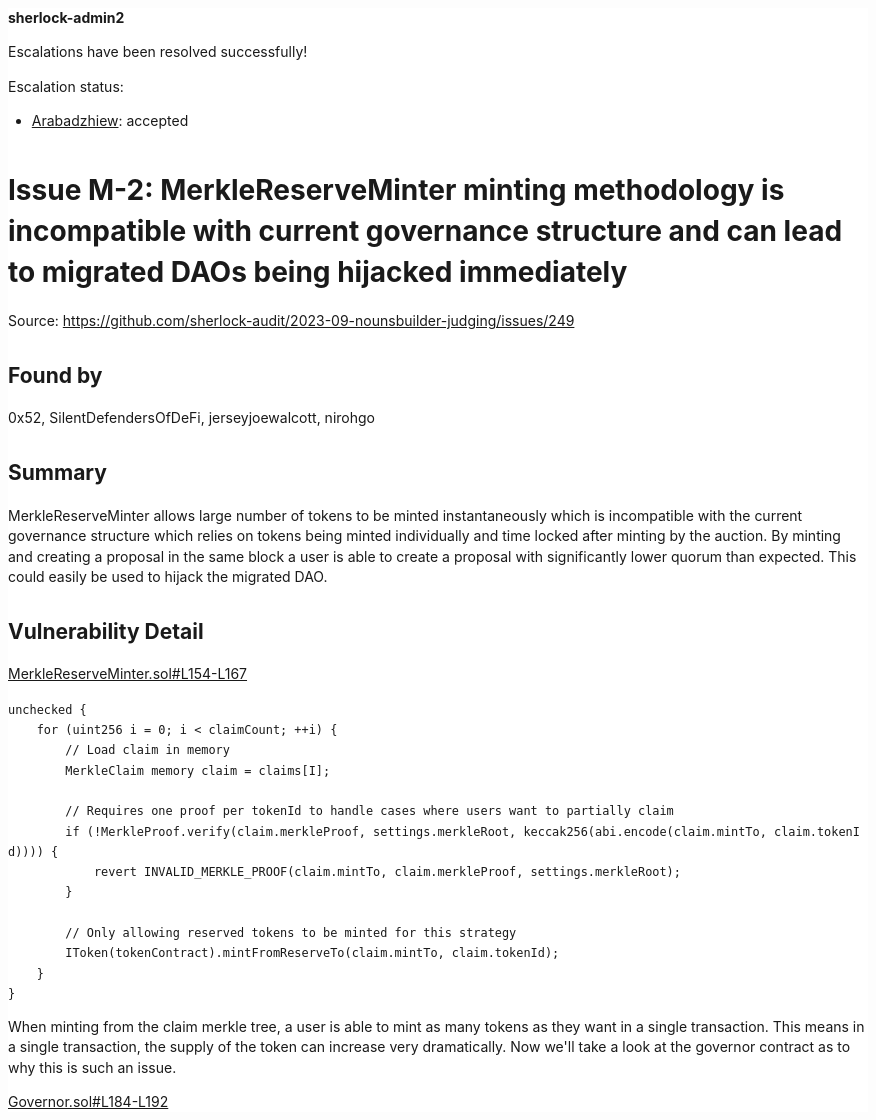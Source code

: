 **sherlock-admin2**

Escalations have been resolved successfully!

Escalation status:
- [Arabadzhiew](https://github.com/sherlock-audit/2023-09-nounsbuilder-judging/issues/243/#issuecomment-1855404269): accepted

# Issue M-2: MerkleReserveMinter minting methodology is incompatible with current governance structure and can lead to migrated DAOs being hijacked immediately 

Source: https://github.com/sherlock-audit/2023-09-nounsbuilder-judging/issues/249 

## Found by 
0x52, SilentDefendersOfDeFi, jerseyjoewalcott, nirohgo
## Summary

MerkleReserveMinter allows large number of tokens to be minted instantaneously which is incompatible with the current governance structure which relies on tokens being minted individually and time locked after minting by the auction. By minting and creating a proposal in the same block a user is able to create a proposal with significantly lower quorum than expected. This could easily be used to hijack the migrated DAO.

## Vulnerability Detail

[MerkleReserveMinter.sol#L154-L167](https://github.com/sherlock-audit/2023-09-nounsbuilder/blob/main/nouns-protocol/src/minters/MerkleReserveMinter.sol#L154-L167)

    unchecked {
        for (uint256 i = 0; i < claimCount; ++i) {
            // Load claim in memory
            MerkleClaim memory claim = claims[I];

            // Requires one proof per tokenId to handle cases where users want to partially claim
            if (!MerkleProof.verify(claim.merkleProof, settings.merkleRoot, keccak256(abi.encode(claim.mintTo, claim.tokenId)))) {
                revert INVALID_MERKLE_PROOF(claim.mintTo, claim.merkleProof, settings.merkleRoot);
            }

            // Only allowing reserved tokens to be minted for this strategy
            IToken(tokenContract).mintFromReserveTo(claim.mintTo, claim.tokenId);
        }
    }

When minting from the claim merkle tree, a user is able to mint as many tokens as they want in a single transaction. This means in a single transaction, the supply of the token can increase very dramatically. Now we'll take a look at the governor contract as to why this is such an issue.

[Governor.sol#L184-L192](https://github.com/sherlock-audit/2023-09-nounsbuilder/blob/main/nouns-protocol/src/governance/governor/Governor.sol#L184-L192)
